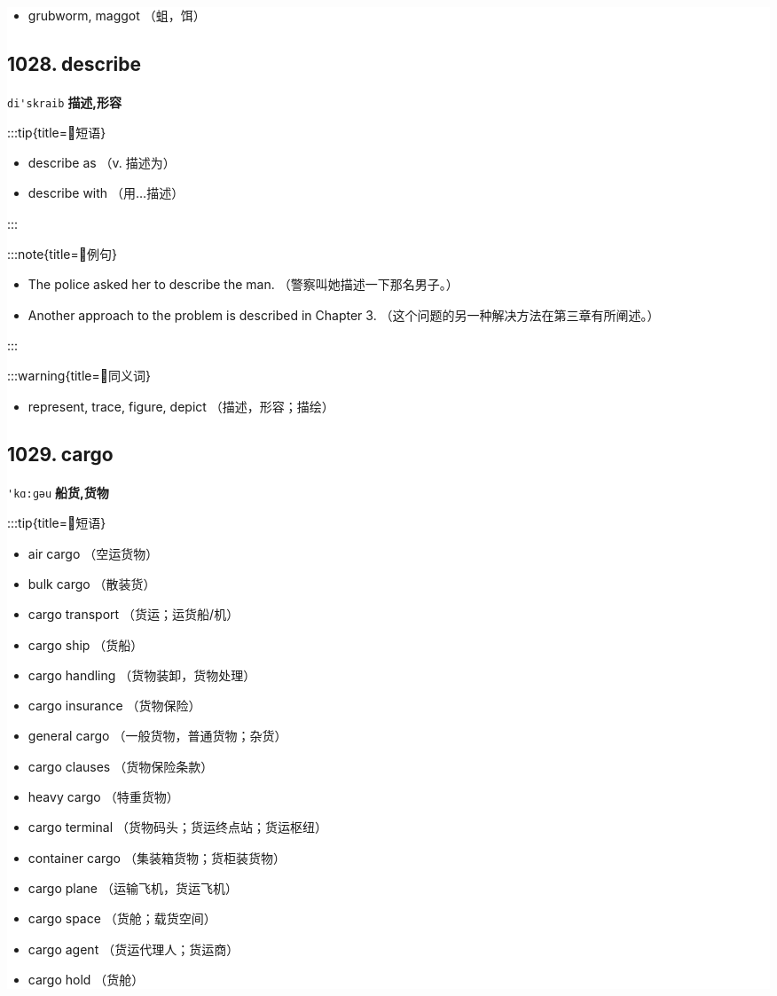 - grubworm, maggot （蛆，饵）


## 1028. describe

`di'skraib`  **描述,形容**

:::tip{title=🤩短语}

- describe as （v. 描述为）

- describe with （用…描述）

:::

:::note{title=🎤例句}

- The police asked her to describe the man. （警察叫她描述一下那名男子。）

- Another approach to the problem is described in Chapter 3. （这个问题的另一种解决方法在第三章有所阐述。）

:::

:::warning{title=🤔同义词}

- represent, trace, figure, depict （描述，形容；描绘）


## 1029. cargo

`'kɑ:ɡəu`  **船货,货物**

:::tip{title=🤩短语}

- air cargo （空运货物）

- bulk cargo （散装货）

- cargo transport （货运；运货船/机）

- cargo ship （货船）

- cargo handling （货物装卸，货物处理）

- cargo insurance （货物保险）

- general cargo （一般货物，普通货物；杂货）

- cargo clauses （货物保险条款）

- heavy cargo （特重货物）

- cargo terminal （货物码头；货运终点站；货运枢纽）

- container cargo （集装箱货物；货柜装货物）

- cargo plane （运输飞机，货运飞机）

- cargo space （货舱；载货空间）

- cargo agent （货运代理人；货运商）

- cargo hold （货舱）
